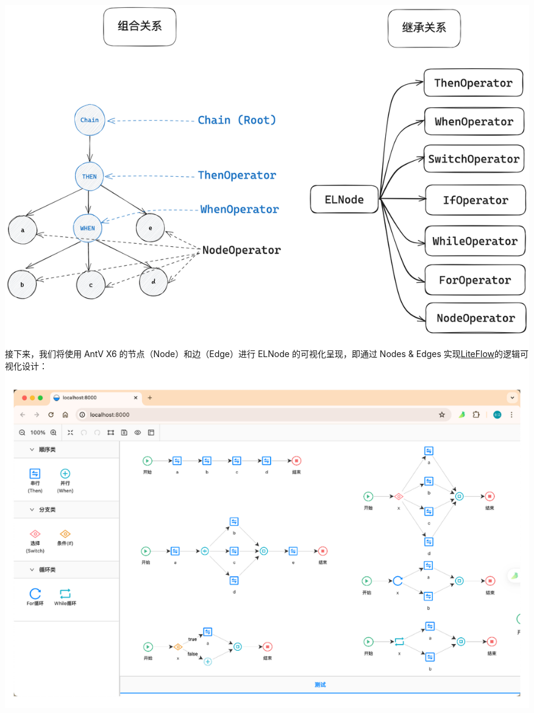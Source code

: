 ![LiteFlow逻辑可视化编排-ELNode模型-组合关系vs继承关系.png](./assets/LiteFlow逻辑可视化编排-ELNode模型-组合关系vs继承关系.png)

接下来，我们将使用 AntV X6 的节点（Node）和边（Edge）进行 ELNode 的可视化呈现，即通过 Nodes & Edges 实现[LiteFlow](https://liteflow.cc/)的逻辑可视化设计：

![Liteflow逻辑编排可视化设计.png](./assets/Liteflow逻辑编排可视化设计.png)
